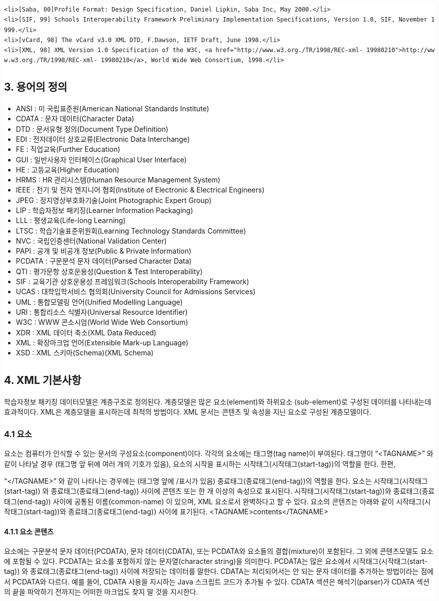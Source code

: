 	<li>[Saba, 00]Profile Format: Design Specification, Daniel Lipkin, Saba Inc, May 2000.</li>
	<li>[SIF, 99] Schools Interoperability Framework Preliminary Implementation Specifications, Version 1.0, SIF, November 1999.</li>
	<li>[vCard, 98] The vCard v3.0 XML DTD, F.Dawson, IETF Draft, June 1998.</li>
	<li>[XML, 98] XML Version 1.0 Specification of the W3C, <a href="http://www.w3.org./TR/1998/REC-xml- 19980210">http://www.w3.org./TR/1998/REC-xml- 19980210</a>, World Wide Web Consortium, 1998.</li>
</ul>
</div>
</div>
<div id="chap_3" class="chapter" title="용어의 정의">
<h2><a name="3">3. 용어의 정의</a></h2>
<ul>
	<li>ANSI : 미 국립표준원(American National Standards Institute)</li>
	<li>CDATA : 문자 데이터(Character Data)</li>
	<li>DTD : 문서유형 정의(Document Type Definition)</li>
	<li>EDI : 전자데이터 상호교류(Electronic Data Interchange)</li>
	<li>FE : 직업교육(Further Education)</li>
	<li>GUI : 일반사용자 인터페이스(Graphical User Interface)</li>
	<li>HE : 고등교육(Higher Education)</li>
	<li>HRMS : HR 관리시스템(Human Resource Management System)</li>
	<li>IEEE : 전기 및 전자 엔지니어 협회(Institute of Electronic &amp; Electrical Engineers)</li>
	<li>JPEG : 정지영상부호화기술(Joint Photographic Expert Group)</li>
	<li>LIP : 학습자정보 패키징(Learner Information Packaging)</li>
	<li>LLL : 평생교육(Life-long Learning)</li>
	<li>LTSC : 학습기술표준위원회(Learning Technology Standards Committee)</li>
	<li>NVC : 국립인증센터(National Validation Center)</li>
	<li>PAPI : 공개 및 비공개 정보(Public &amp; Private Information)</li>
	<li>PCDATA : 구문분석 문자 데이터(Parsed Character Data)</li>
	<li>QTI : 평가문항 상호운용성(Question &amp; Test Interoperability)</li>
	<li>SIF : 교육기관 상호운용성 프레임워크(Schools Interoperability Framework)</li>
	<li>UCAS : 대학입학서비스 협의회(University Council for Admissions Services)</li>
	<li>UML : 통합모델링 언어(Unified Modelling Language)</li>
	<li>URI : 통합리소스 식별자(Universal Resource Identifier)</li>
	<li>W3C : WWW 콘소시엄(World Wide Web Consortium)</li>
	<li>XDR : XML 데이터 축소(XML Data Reduced)</li>
	<li>XML : 확장마크업 언어(Extensible Mark-up Language)</li>
	<li>XSD : XML 스키마(Schema)(XML Schema)</li>
</ul>
</div>
<div id="chap_4" class="chapter">
<h2><a name="4">4. XML 기본사항</a></h2>
학습자정보 패키징 데이터모델은 계층구조로 정의된다. 계층모델은 많은 요소(element)와 하위요소 (sub-element)로 구성된 데이터를 나타내는데 효과적이다. XML은 계층모델을 표시하는데 최적의 방법이다. XML 문서는 콘텐츠 및 속성을 지닌 요소로 구성된 계층모델이다.
<div id="sec_4.1" class="section">
<h3><a name="4.1">4.1 요소</a></h3>
요소는 컴퓨터가 인식할 수 있는 문서의 구성요소(component)이다. 각각의 요소에는 태그명(tag name)이 부여된다. 태그명이 “&lt;TAGNAME&gt;” 와 같이 나타날 경우 (태그명 앞 뒤에 여러 개의 기호가 있음), 요소의 시작을 표시하는 시작태그(시작태그(start-tag))의 역할을 한다. 한편,

“&lt;/TAGNAME&gt;” 와 같이 나타나는 경우에는 (태그명 앞에 /표시가 있음) 종료태그(종료태그(end-tag))의 역할을 한다. 요소는 시작태그(시작태그(start-tag)) 와 종료태그(종료태그(end-tag)) 사이에 콘텐츠 또는 한 개 이상의 속성으로 표시된다. 시작태그(시작태그(start-tag))와 종료태그(종료태그(end-tag)) 사이에 공통된 이름(common-name) 이 있으며, XML 요소로서 완벽하다고 할 수 있다. 요소의 콘텐츠는 아래와 같이 시작태그(시작태그(start-tag))와 종료태그(종료태그(end-tag)) 사이에 표기된다. &lt;TAGNAME&gt;contents&lt;/TAGNAME&gt;
<div id="sec_4.1.1" class="section">
<h4><a name="4.1.1">4.1.1 요소 콘텐츠</a></h4>
요소에는 구문분석 문자 데이터(PCDATA), 문자 데이터(CDATA), 또는 PCDATA와 요소들의 결합(mixture)이 포함된다. 그 외에 콘텐츠모델도 요소에 포함될 수 있다. PCDATA는 요소를 포함하지 않는 문자열(character string)을 의미한다. PCDATA는 많은 요소에서 시작태그(시작태그(start-tag)) 와 종료태그(종료태그(end-tag)) 사이에 저장되는 데이터를 말한다. CDATA는 처리되어서는 안 되는 문자 데이터를 추가하는 방법이라는 점에서 PCDATA와 다르다. 예를 들어, CDATA 사용을 지시하는 Java 스크립트 코드가 추가될 수 있다. CDATA 섹션은 해석기(parser)가 CDATA 섹션의 끝을 파악하기 전까지는 어떠한 마크업도 찾지 말 것을 지시한다.

